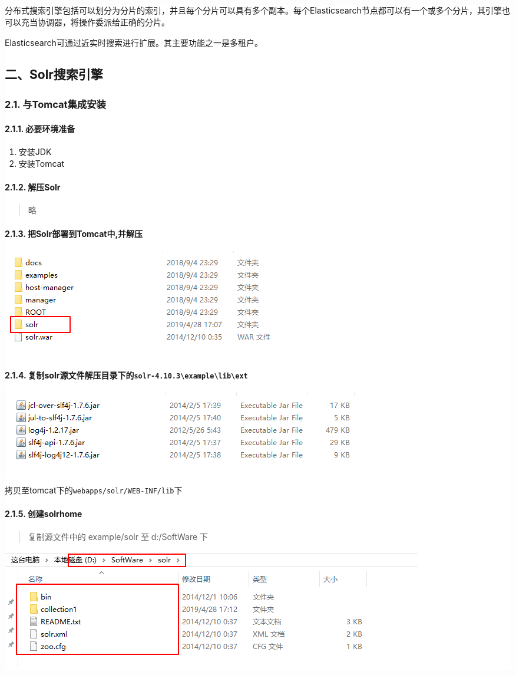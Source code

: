 分布式搜索引擎包括可以划分为分片的索引，并且每个分片可以具有多个副本。每个Elasticsearch节点都可以有一个或多个分片，其引擎也可以充当协调器，将操作委派给正确的分片。

Elasticsearch可通过近实时搜索进行扩展。其主要功能之一是多租户。



## 二、Solr搜索引擎

### 2.1. 与Tomcat集成安装

#### 2.1.1. 必要环境准备

1. 安装JDK
2. 安装Tomcat

#### 2.1.2. 解压Solr

> 略

#### 2.1.3. 把Solr部署到Tomcat中,并解压

![1556442781065](assets/1556442781065.png)

#### 2.1.4. 复制solr源文件解压目录下的`solr-4.10.3\example\lib\ext`

![1556442852272](assets/1556442852272.png)

拷贝至tomcat下的`webapps/solr/WEB-INF/lib`下

#### 2.1.5. 创建solrhome

> 复制源文件中的 example/solr 至 d:/SoftWare 下

![1556443019178](assets/1556443019178.png)
